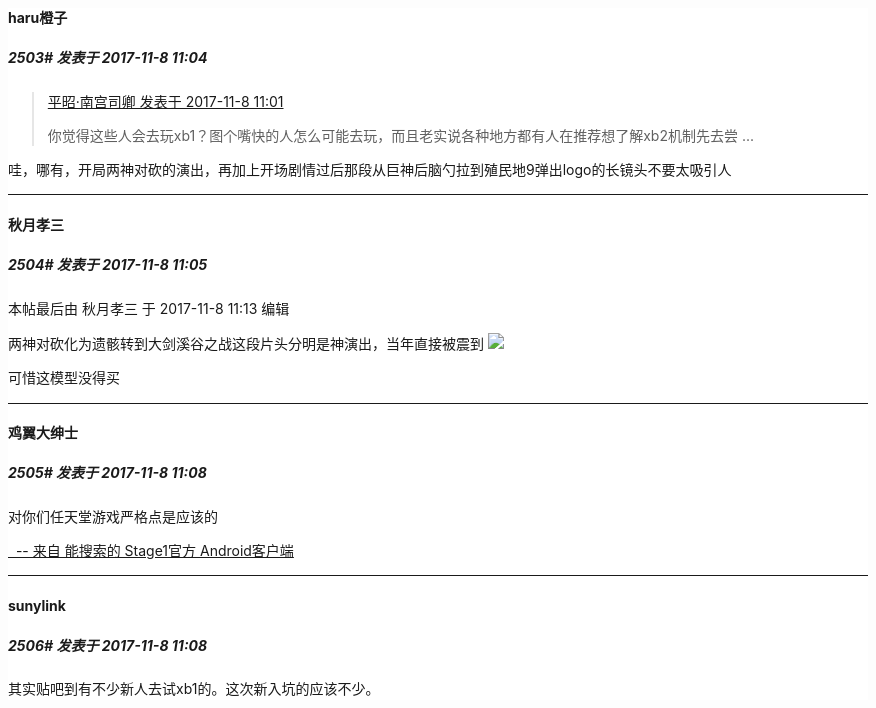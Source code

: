 ####  haru橙子  
##### 2503#       发表于 2017-11-8 11:04



<blockquote><a href="httphttps://bbs.saraba1st.com/2b/forum.php?mod=redirect&amp;goto=findpost&amp;pid=37679690&amp;ptid=1368000" target="_blank">平昭·南宫司卿 发表于 2017-11-8 11:01</a>

你觉得这些人会去玩xb1？图个嘴快的人怎么可能去玩，而且老实说各种地方都有人在推荐想了解xb2机制先去尝 ...</blockquote>
哇，哪有，开局两神对砍的演出，再加上开场剧情过后那段从巨神后脑勺拉到殖民地9弹出logo的长镜头不要太吸引人







-----

####  秋月孝三  
##### 2504#       发表于 2017-11-8 11:05



 本帖最后由 秋月孝三 于 2017-11-8 11:13 编辑 

两神对砍化为遗骸转到大剑溪谷之战这段片头分明是神演出，当年直接被震到
<img src="https://www.nintendo.co.jp/wii/interview/sx4j/vol3/img/slide002.jpg" referrerpolicy="no-referrer">

可惜这模型没得买







-----

####  鸡翼大绅士  
##### 2505#       发表于 2017-11-8 11:08




对你们任天堂游戏严格点是应该的

[  -- 来自 能搜索的 Stage1官方 Android客户端](https://www.coolapk.com/apk/140634)







-----

####  sunylink  
##### 2506#       发表于 2017-11-8 11:08




其实贴吧到有不少新人去试xb1的。这次新入坑的应该不少。


